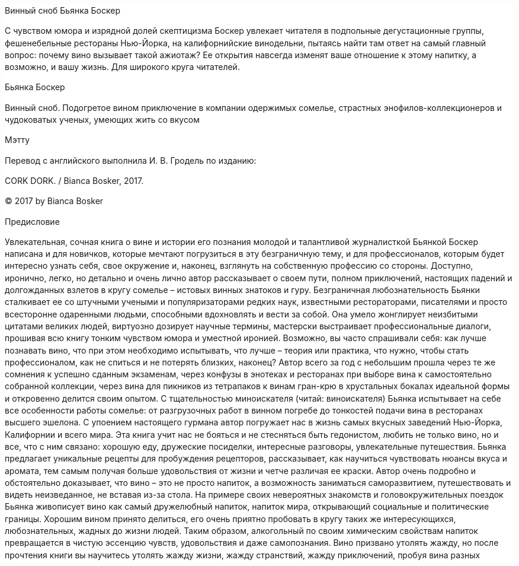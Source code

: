 Винный сноб Бьянка Боскер

С чувством юмора и изрядной долей скептицизма Боскер увлекает читателя в
подпольные дегустационные группы, фешенебельные рестораны Нью-Йорка, на
калифорнийские винодельни, пытаясь найти там ответ на самый главный
вопрос: почему вино вызывает такой ажиотаж? Ее открытия навсегда изменят
ваше отношение к этому напитку, а возможно, и вашу жизнь. Для широкого
круга читателей.

Бьянка Боскер

Винный сноб. Подогретое вином приключение в компании одержимых сомелье,
страстных энофилов-коллекционеров и чудоковатых ученых, умеющих жить со
вкусом

Мэтту

Перевод с английского выполнила И. В. Гродель по изданию:

CORK DORK. / Bianca Bosker, 2017.

© 2017 by Bianca Bosker

Предисловие

Увлекательная, сочная книга о вине и истории его познания молодой и
талантливой журналисткой Бьянкой Боскер написана и для новичков, которые
мечтают погрузиться в эту безграничную тему, и для профессионалов,
которым будет интересно узнать себя, свое окружение и, наконец,
взглянуть на собственную профессию со стороны. Доступно, иронично,
легко, но детально и очень лично автор рассказывает о своем пути, полном
приключений, настоящих падений и долгожданных взлетов в кругу сомелье –
истовых винных знатоков и гуру. Безграничная любознательность Бьянки
сталкивает ее со штучными учеными и популяризаторами редких наук,
известными рестораторами, писателями и просто всесторонне одаренными
людьми, способными вдохновлять и вести за собой. Она умело жонглирует
неизбитыми цитатами великих людей, виртуозно дозирует научные термины,
мастерски выстраивает профессиональные диалоги, прошивая всю книгу
тонким чувством юмора и уместной иронией. Возможно, вы часто спрашивали
себя: как лучше познавать вино, что при этом необходимо испытывать, что
лучше – теория или практика, что нужно, чтобы стать профессионалом, как
не спиться и не потерять близких, наконец? Автор всего за год с
небольшим прошла через те же сомнения к успешно сданным экзаменам, через
конфузы в энотеках и ресторанах при выборе вина к самостоятельно
собранной коллекции, через вина для пикников из тетрапаков к винам
гран-крю в хрустальных бокалах идеальной формы и откровенно делится
своим опытом. С тщательностью миноискателя (читай: виноискателя) Бьянка
испытывает на себе все особенности работы сомелье: от разгрузочных работ
в винном погребе до тонкостей подачи вина в ресторанах высшего эшелона.
С упоением настоящего гурмана автор погружает нас в жизнь самых вкусных
заведений Нью-Йорка, Калифорнии и всего мира. Эта книга учит нас не
бояться и не стесняться быть гедонистом, любить не только вино, но и
все, что с ним связано: хорошую еду, дружеские посиделки, интересные
разговоры, увлекательные путешествия. Бьянка предлагает уникальные
рецепты для пробуждения рецепторов, рассказывает, как научиться
чувствовать нюансы вкуса и аромата, тем самым получая больше
удовольствия от жизни и четче различая ее краски. Автор очень подробно и
обстоятельно доказывает, что вино – это не просто напиток, а возможность
заниматься саморазвитием, путешествовать и видеть неизведанное, не
вставая из-за стола. На примере своих невероятных знакомств и
головокружительных поездок Бьянка живописует вино как самый дружелюбный
напиток, напиток мира, открывающий социальные и политические границы.
Хорошим вином принято делиться, его очень приятно пробовать в кругу
таких же интересующихся, любознательных, жадных до жизни людей. Таким
образом, алкогольный по своим химическим свойствам напиток превращается
в чистую эссенцию чувств, удовольствия и даже самопознания. Вино
призвано утолять жажду, но после прочтения книги вы научитесь утолять
жажду жизни, жажду странствий, жажду приключений, пробуя вина разных